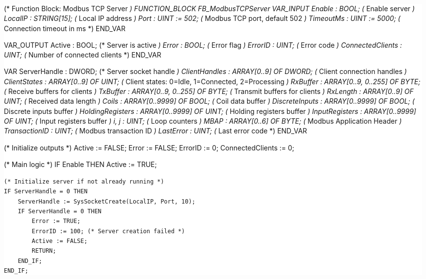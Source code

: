 (* Function Block: Modbus TCP Server *)
FUNCTION_BLOCK FB_ModbusTCPServer
VAR_INPUT
    Enable : BOOL;                     (* Enable server *)
    LocalIP : STRING[15];              (* Local IP address *)
    Port : UINT := 502;                (* Modbus TCP port, default 502 *)
    TimeoutMs : UINT := 5000;          (* Connection timeout in ms *)
END_VAR

VAR_OUTPUT
    Active : BOOL;                     (* Server is active *)
    Error : BOOL;                      (* Error flag *)
    ErrorID : UINT;                    (* Error code *)
    ConnectedClients : UINT;           (* Number of connected clients *)
END_VAR

VAR
    ServerHandle : DWORD;              (* Server socket handle *)
    ClientHandles : ARRAY[0..9] OF DWORD; (* Client connection handles *)
    ClientStates : ARRAY[0..9] OF UINT; (* Client states: 0=Idle, 1=Connected, 2=Processing *)
    RxBuffer : ARRAY[0..9, 0..255] OF BYTE; (* Receive buffers for clients *)
    TxBuffer : ARRAY[0..9, 0..255] OF BYTE; (* Transmit buffers for clients *)
    RxLength : ARRAY[0..9] OF UINT;    (* Received data length *)
    Coils : ARRAY[0..9999] OF BOOL;    (* Coil data buffer *)
    DiscreteInputs : ARRAY[0..9999] OF BOOL; (* Discrete inputs buffer *)
    HoldingRegisters : ARRAY[0..9999] OF UINT; (* Holding registers buffer *)
    InputRegisters : ARRAY[0..9999] OF UINT; (* Input registers buffer *)
    i, j : UINT;                       (* Loop counters *)
    MBAP : ARRAY[0..6] OF BYTE;        (* Modbus Application Header *)
    TransactionID : UINT;              (* Modbus transaction ID *)
    LastError : UINT;                  (* Last error code *)
END_VAR

(* Initialize outputs *)
Active := FALSE;
Error := FALSE;
ErrorID := 0;
ConnectedClients := 0;

(* Main logic *)
IF Enable THEN
    Active := TRUE;
    
    (* Initialize server if not already running *)
    IF ServerHandle = 0 THEN
        ServerHandle := SysSocketCreate(LocalIP, Port, 10);
        IF ServerHandle = 0 THEN
            Error := TRUE;
            ErrorID := 100; (* Server creation failed *)
            Active := FALSE;
            RETURN;
        END_IF;
    END_IF;
